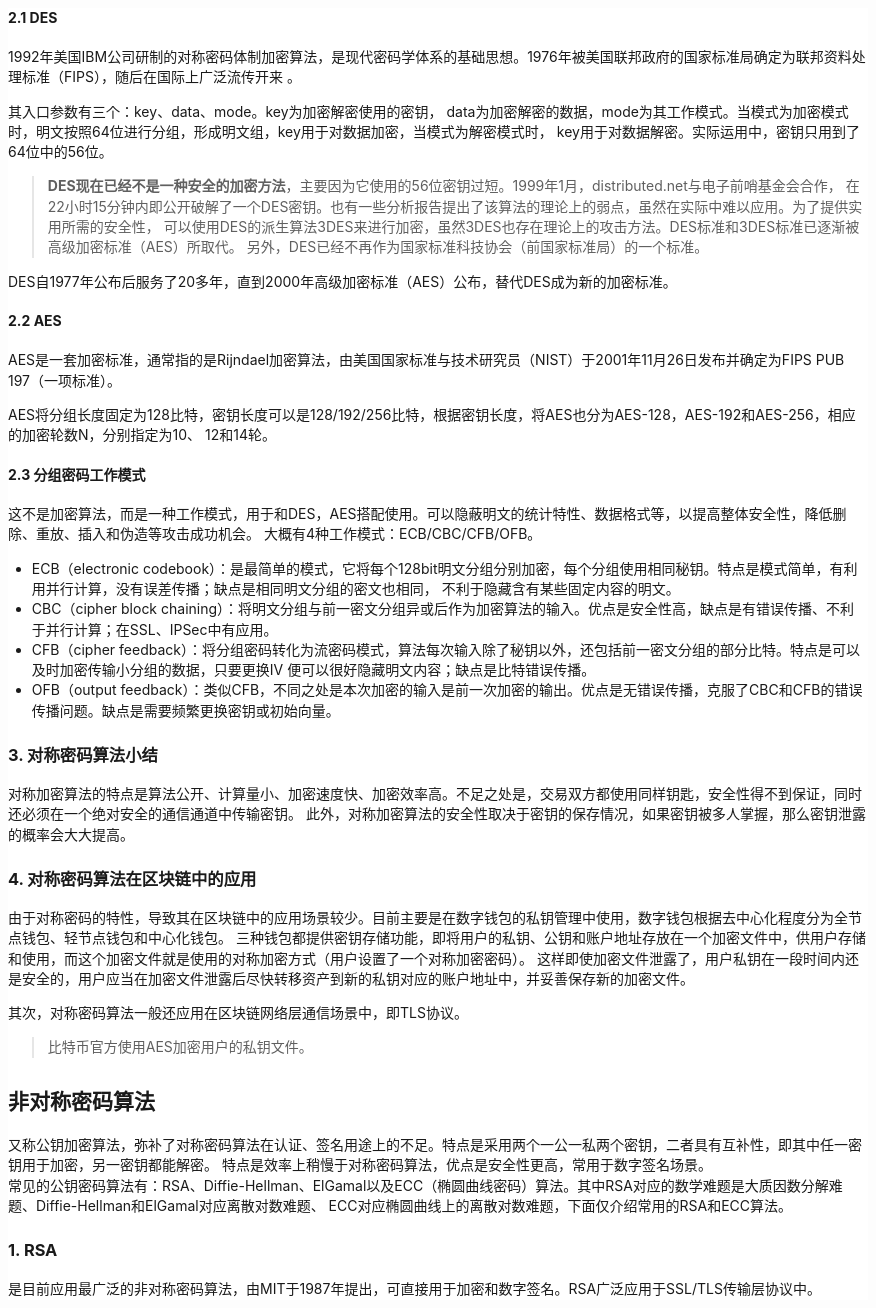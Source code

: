#### 2.1 DES
1992年美国IBM公司研制的对称密码体制加密算法，是现代密码学体系的基础思想。1976年被美国联邦政府的国家标准局确定为联邦资料处理标准（FIPS），随后在国际上广泛流传开来 。

其入口参数有三个：key、data、mode。key为加密解密使用的密钥，
data为加密解密的数据，mode为其工作模式。当模式为加密模式时，明文按照64位进行分组，形成明文组，key用于对数据加密，当模式为解密模式时，
key用于对数据解密。实际运用中，密钥只用到了64位中的56位。

>**DES现在已经不是一种安全的加密方法**，主要因为它使用的56位密钥过短。1999年1月，distributed.net与电子前哨基金会合作，
> 在22小时15分钟内即公开破解了一个DES密钥。也有一些分析报告提出了该算法的理论上的弱点，虽然在实际中难以应用。为了提供实用所需的安全性，
> 可以使用DES的派生算法3DES来进行加密，虽然3DES也存在理论上的攻击方法。DES标准和3DES标准已逐渐被高级加密标准（AES）所取代。
> 另外，DES已经不再作为国家标准科技协会（前国家标准局）的一个标准。

DES自1977年公布后服务了20多年，直到2000年高级加密标准（AES）公布，替代DES成为新的加密标准。

#### 2.2 AES
AES是一套加密标准，通常指的是Rijndael加密算法，由美国国家标准与技术研究员（NIST）于2001年11月26日发布并确定为FIPS PUB 197（一项标准）。

AES将分组长度固定为128比特，密钥长度可以是128/192/256比特，根据密钥长度，将AES也分为AES-128，AES-192和AES-256，相应的加密轮数N，分别指定为10、
12和14轮。

#### 2.3 分组密码工作模式
这不是加密算法，而是一种工作模式，用于和DES，AES搭配使用。可以隐蔽明文的统计特性、数据格式等，以提高整体安全性，降低删除、重放、插入和伪造等攻击成功机会。
大概有4种工作模式：ECB/CBC/CFB/OFB。

- ECB（electronic codebook）：是最简单的模式，它将每个128bit明文分组分别加密，每个分组使用相同秘钥。特点是模式简单，有利用并行计算，没有误差传播；缺点是相同明文分组的密文也相同，
不利于隐藏含有某些固定内容的明文。
- CBC（cipher block chaining）：将明文分组与前一密文分组异或后作为加密算法的输入。优点是安全性高，缺点是有错误传播、不利于并行计算；在SSL、IPSec中有应用。
- CFB（cipher feedback）：将分组密码转化为流密码模式，算法每次输入除了秘钥以外，还包括前一密文分组的部分比特。特点是可以及时加密传输小分组的数据，只要更换IV
便可以很好隐藏明文内容；缺点是比特错误传播。
- OFB（output feedback）：类似CFB，不同之处是本次加密的输入是前一次加密的输出。优点是无错误传播，克服了CBC和CFB的错误传播问题。缺点是需要频繁更换密钥或初始向量。

### 3. 对称密码算法小结
对称加密算法的特点是算法公开、计算量小、加密速度快、加密效率高。不足之处是，交易双方都使用同样钥匙，安全性得不到保证，同时还必须在一个绝对安全的通信通道中传输密钥。
此外，对称加密算法的安全性取决于密钥的保存情况，如果密钥被多人掌握，那么密钥泄露的概率会大大提高。

### 4. 对称密码算法在区块链中的应用
由于对称密码的特性，导致其在区块链中的应用场景较少。目前主要是在数字钱包的私钥管理中使用，数字钱包根据去中心化程度分为全节点钱包、轻节点钱包和中心化钱包。
三种钱包都提供密钥存储功能，即将用户的私钥、公钥和账户地址存放在一个加密文件中，供用户存储和使用，而这个加密文件就是使用的对称加密方式（用户设置了一个对称加密密码）。
这样即使加密文件泄露了，用户私钥在一段时间内还是安全的，用户应当在加密文件泄露后尽快转移资产到新的私钥对应的账户地址中，并妥善保存新的加密文件。

其次，对称密码算法一般还应用在区块链网络层通信场景中，即TLS协议。

>比特币官方使用AES加密用户的私钥文件。

## 非对称密码算法
又称公钥加密算法，弥补了对称密码算法在认证、签名用途上的不足。特点是采用两个一公一私两个密钥，二者具有互补性，即其中任一密钥用于加密，另一密钥都能解密。
特点是效率上稍慢于对称密码算法，优点是安全性更高，常用于数字签名场景。  
常见的公钥密码算法有：RSA、Diffie-Hellman、ElGamal以及ECC（椭圆曲线密码）算法。其中RSA对应的数学难题是大质因数分解难题、Diffie-Hellman和ElGamal对应离散对数难题、
ECC对应椭圆曲线上的离散对数难题，下面仅介绍常用的RSA和ECC算法。

### 1. RSA
是目前应用最广泛的非对称密码算法，由MIT于1987年提出，可直接用于加密和数字签名。RSA广泛应用于SSL/TLS传输层协议中。
